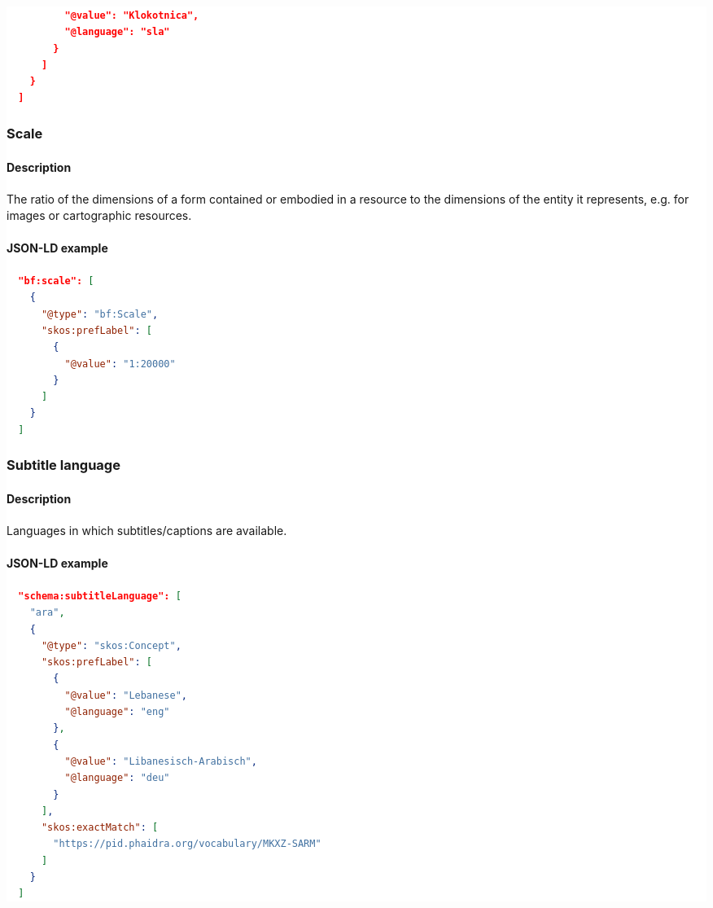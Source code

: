 ```json
          "@value": "Klokotnica",
          "@language": "sla"
        }
      ]
    }
  ]
```

### Scale

#### Description

The ratio of the dimensions of a form contained or embodied in a resource to the dimensions of the entity it represents, e.g. for images or cartographic resources.

#### JSON-LD example

```json
  "bf:scale": [
    {
      "@type": "bf:Scale",
      "skos:prefLabel": [
        {
          "@value": "1:20000"
        }
      ]
    }
  ]
```

### Subtitle language

#### Description

Languages in which subtitles/captions are available.

#### JSON-LD example

```json
  "schema:subtitleLanguage": [
    "ara",
    {
      "@type": "skos:Concept",
      "skos:prefLabel": [
        {
          "@value": "Lebanese",
          "@language": "eng"
        },
        {
          "@value": "Libanesisch-Arabisch",
          "@language": "deu"
        }
      ],
      "skos:exactMatch": [
        "https://pid.phaidra.org/vocabulary/MKXZ-SARM"
      ]
    }
  ]
```
